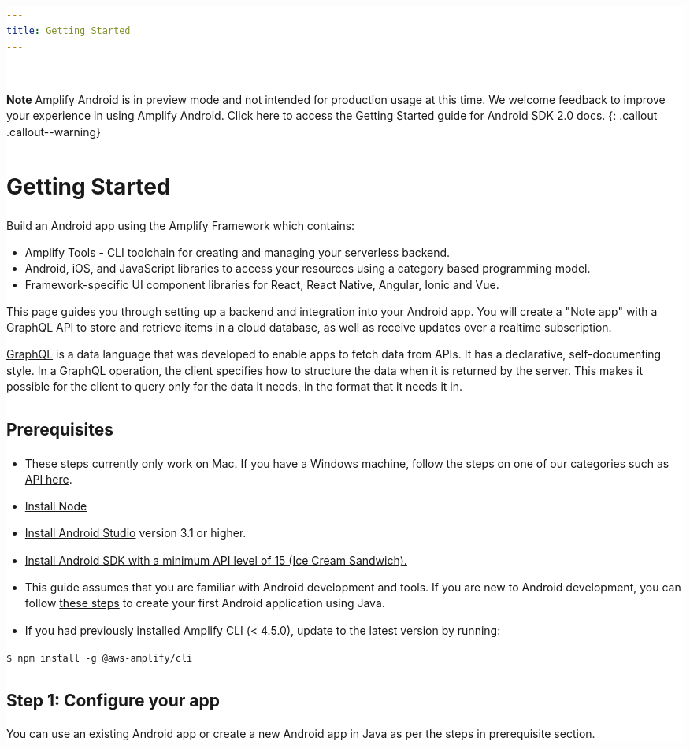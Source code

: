 ```yaml
---
title: Getting Started
---
```


<br />

**Note**
Amplify Android is in preview mode and not intended for production usage at this time. We welcome feedback to improve your experience in using Amplify Android.
[Click here](../sdk/android/start) to access the Getting Started guide for Android SDK 2.0 docs.
{: .callout .callout--warning}

# Getting Started

Build an Android app using the Amplify Framework which contains:

- Amplify Tools - CLI toolchain for creating and managing your serverless backend.
- Android, iOS, and JavaScript libraries to access your resources using a category based programming model.
- Framework-specific UI component libraries for React, React Native, Angular, Ionic and Vue.

This page guides you through setting up a backend and integration into your Android app. You will create a "Note app" with a GraphQL API to store and retrieve items in a cloud database, as well as receive updates over a realtime subscription.

[GraphQL](http://graphql.org) is a data language that was developed to enable apps to fetch data from APIs. It has a declarative, self-documenting style. In a GraphQL operation, the client specifies how to structure the data when it is returned by the server. This makes it possible for the client to query only for the data it needs, in the format that it needs it in.

## Prerequisites

* These steps currently only work on Mac. If you have a Windows machine, follow the steps on one of our categories such as [API here](./api).

* [Install Node](https://nodejs.org/en/)

* [Install Android Studio](https://developer.android.com/studio/index.html#downloads) version 3.1 or higher.

* [Install Android SDK with a minimum API level of 15 (Ice Cream Sandwich).](https://developer.android.com/studio/releases/platforms)

* This guide assumes that you are familiar with Android development and tools. If you are new to Android development, you can follow [these steps](https://developer.android.com/training/basics/firstapp/creating-project) to create your first Android application using Java.

* If you had previously installed Amplify CLI (< 4.5.0), update to the latest version by running:

```terminal
$ npm install -g @aws-amplify/cli
```

## Step 1: Configure your app
You can use an existing Android app or create a new Android app in Java as per the steps in prerequisite section.
